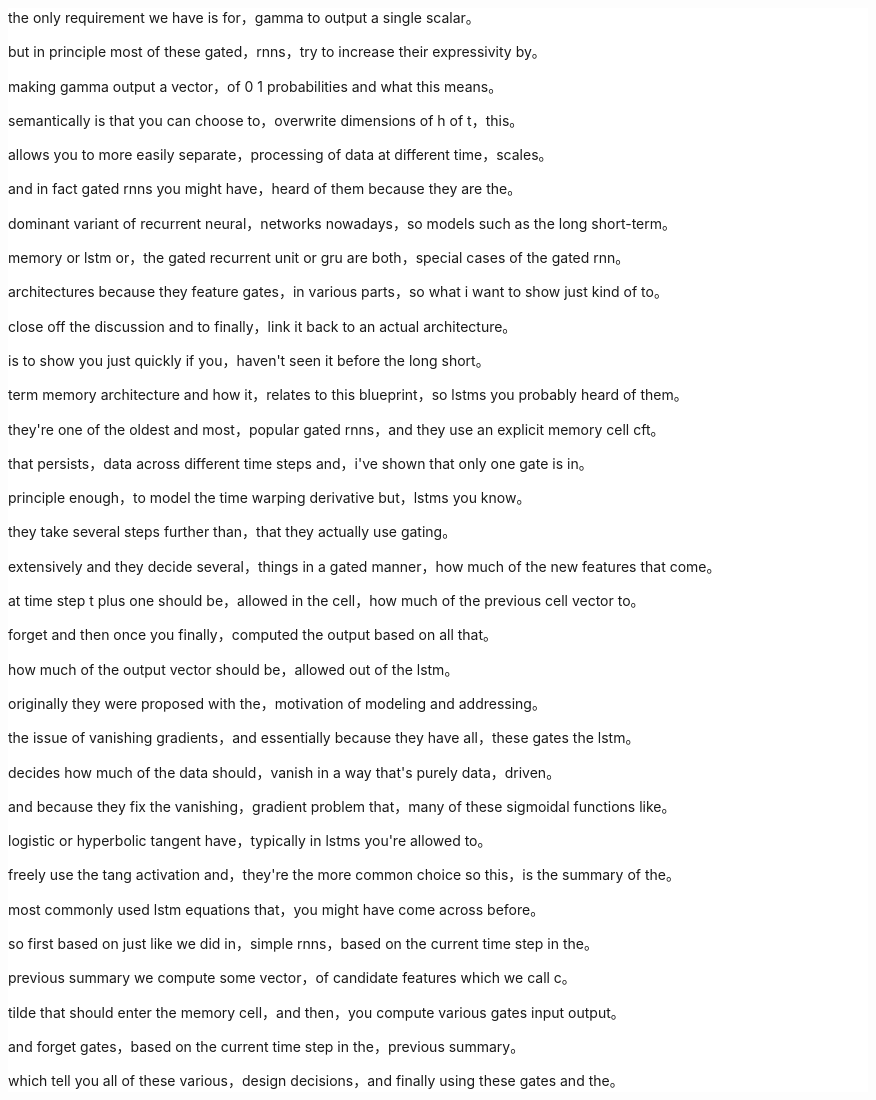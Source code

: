 the only requirement we have is for，gamma to output a single scalar。

but in principle most of these gated，rnns，try to increase their expressivity by。

making gamma output a vector，of 0 1 probabilities and what this means。

semantically is that you can choose to，overwrite dimensions of h of t，this。

allows you to more easily separate，processing of data at different time，scales。

and in fact gated rnns you might have，heard of them because they are the。

dominant variant of recurrent neural，networks nowadays，so models such as the long short-term。

memory or lstm or，the gated recurrent unit or gru are both，special cases of the gated rnn。

architectures because they feature gates，in various parts，so what i want to show just kind of to。

close off the discussion and to finally，link it back to an actual architecture。

is to show you just quickly if you，haven't seen it before the long short。

term memory architecture and how it，relates to this blueprint，so lstms you probably heard of them。

they're one of the oldest and most，popular gated rnns，and they use an explicit memory cell cft。

that persists，data across different time steps and，i've shown that only one gate is in。

principle enough，to model the time warping derivative but，lstms you know。

they take several steps further than，that they actually use gating。

extensively and they decide several，things in a gated manner，how much of the new features that come。

at time step t plus one should be，allowed in the cell，how much of the previous cell vector to。

forget and then once you finally，computed the output based on all that。

how much of the output vector should be，allowed out of the lstm。

originally they were proposed with the，motivation of modeling and addressing。

the issue of vanishing gradients，and essentially because they have all，these gates the lstm。

decides how much of the data should，vanish in a way that's purely data，driven。

and because they fix the vanishing，gradient problem that，many of these sigmoidal functions like。

logistic or hyperbolic tangent have，typically in lstms you're allowed to。

freely use the tang activation and，they're the more common choice so this，is the summary of the。

most commonly used lstm equations that，you might have come across before。

so first based on just like we did in，simple rnns，based on the current time step in the。

previous summary we compute some vector，of candidate features which we call c。

tilde that should enter the memory cell，and then，you compute various gates input output。

and forget gates，based on the current time step in the，previous summary。

which tell you all of these various，design decisions，and finally using these gates and the。
